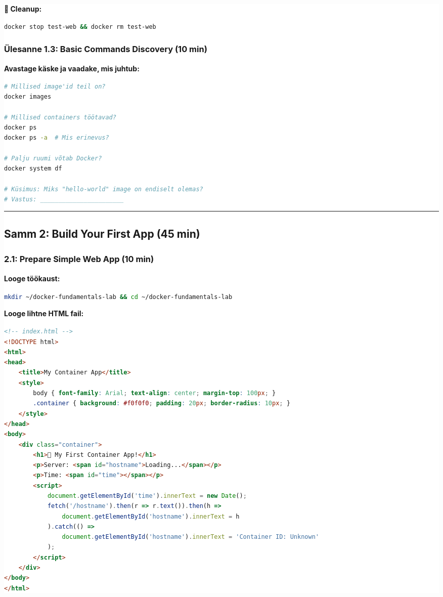 **🧹 Cleanup:**
```bash
docker stop test-web && docker rm test-web
```

### Ülesanne 1.3: Basic Commands Discovery (10 min)

**Avastage käske ja vaadake, mis juhtub:**

```bash
# Millised image'id teil on?
docker images

# Millised containers töötavad?
docker ps
docker ps -a  # Mis erinevus?

# Palju ruumi võtab Docker?
docker system df

# Küsimus: Miks "hello-world" image on endiselt olemas?
# Vastus: _______________________
```

---

## Samm 2: Build Your First App (45 min)

### 2.1: Prepare Simple Web App (10 min)

**Looge töökaust:**
```bash
mkdir ~/docker-fundamentals-lab && cd ~/docker-fundamentals-lab
```

**Looge lihtne HTML fail:**
```html
<!-- index.html -->
<!DOCTYPE html>
<html>
<head>
    <title>My Container App</title>
    <style>
        body { font-family: Arial; text-align: center; margin-top: 100px; }
        .container { background: #f0f0f0; padding: 20px; border-radius: 10px; }
    </style>
</head>
<body>
    <div class="container">
        <h1>🐳 My First Container App!</h1>
        <p>Server: <span id="hostname">Loading...</span></p>
        <p>Time: <span id="time"></span></p>
        <script>
            document.getElementById('time').innerText = new Date();
            fetch('/hostname').then(r => r.text()).then(h => 
                document.getElementById('hostname').innerText = h
            ).catch(() => 
                document.getElementById('hostname').innerText = 'Container ID: Unknown'
            );
        </script>
    </div>
</body>
</html>
```
